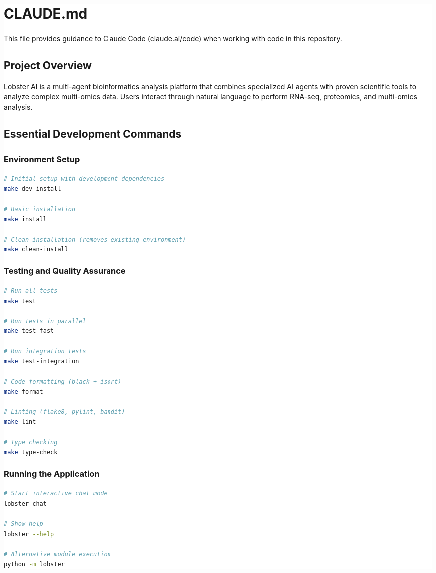 # CLAUDE.md

This file provides guidance to Claude Code (claude.ai/code) when working with code in this repository.

## Project Overview

Lobster AI is a multi-agent bioinformatics analysis platform that combines specialized AI agents with proven scientific tools to analyze complex multi-omics data. Users interact through natural language to perform RNA-seq, proteomics, and multi-omics analysis.

## Essential Development Commands

### Environment Setup
```bash
# Initial setup with development dependencies
make dev-install

# Basic installation
make install

# Clean installation (removes existing environment)
make clean-install
```

### Testing and Quality Assurance
```bash
# Run all tests
make test

# Run tests in parallel
make test-fast

# Run integration tests  
make test-integration

# Code formatting (black + isort)
make format

# Linting (flake8, pylint, bandit)
make lint

# Type checking
make type-check
```

### Running the Application
```bash
# Start interactive chat mode
lobster chat

# Show help
lobster --help

# Alternative module execution
python -m lobster
```
